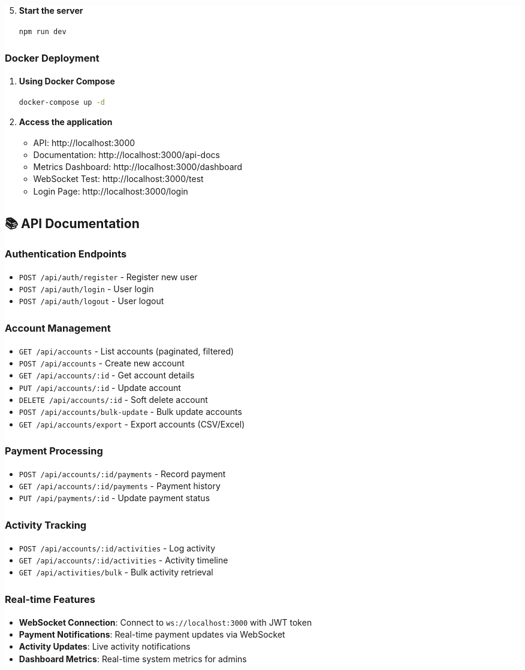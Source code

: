 5. **Start the server**
   ```bash
   npm run dev
   ```

### Docker Deployment

1. **Using Docker Compose**
   ```bash
   docker-compose up -d
   ```

2. **Access the application**
   - API: http://localhost:3000
   - Documentation: http://localhost:3000/api-docs
   - Metrics Dashboard: http://localhost:3000/dashboard
   - WebSocket Test: http://localhost:3000/test
   - Login Page: http://localhost:3000/login

## 📚 API Documentation

### Authentication Endpoints

- `POST /api/auth/register` - Register new user
- `POST /api/auth/login` - User login
- `POST /api/auth/logout` - User logout

### Account Management

- `GET /api/accounts` - List accounts (paginated, filtered)
- `POST /api/accounts` - Create new account
- `GET /api/accounts/:id` - Get account details
- `PUT /api/accounts/:id` - Update account
- `DELETE /api/accounts/:id` - Soft delete account
- `POST /api/accounts/bulk-update` - Bulk update accounts
- `GET /api/accounts/export` - Export accounts (CSV/Excel)

### Payment Processing

- `POST /api/accounts/:id/payments` - Record payment
- `GET /api/accounts/:id/payments` - Payment history
- `PUT /api/payments/:id` - Update payment status

### Activity Tracking

- `POST /api/accounts/:id/activities` - Log activity
- `GET /api/accounts/:id/activities` - Activity timeline
- `GET /api/activities/bulk` - Bulk activity retrieval

### Real-time Features

- **WebSocket Connection**: Connect to `ws://localhost:3000` with JWT token
- **Payment Notifications**: Real-time payment updates via WebSocket
- **Activity Updates**: Live activity notifications
- **Dashboard Metrics**: Real-time system metrics for admins
